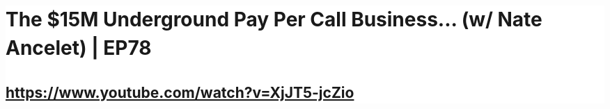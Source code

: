 # The $15M Underground Pay Per Call Business... (w/ Nate Ancelet) | EP78
## https://www.youtube.com/watch?v=XjJT5-jcZio
